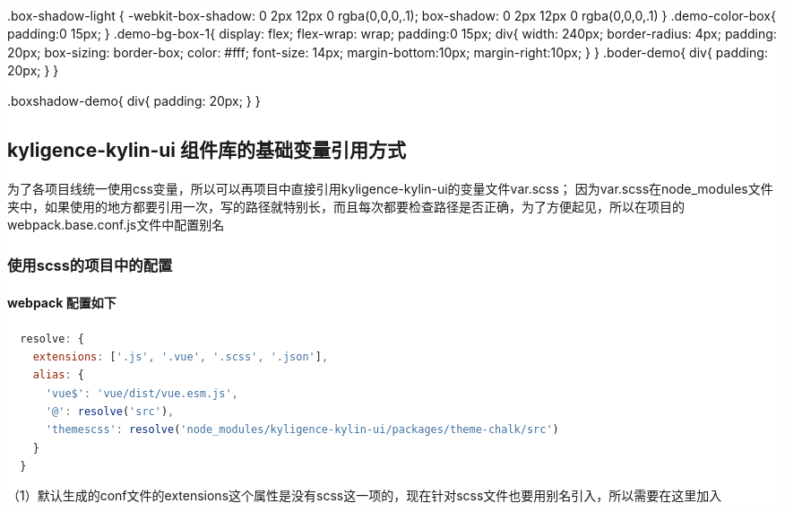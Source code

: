 .box-shadow-light {
  -webkit-box-shadow: 0 2px 12px 0 rgba(0,0,0,.1);
  box-shadow: 0 2px 12px 0 rgba(0,0,0,.1)
}
.demo-color-box{
  padding:0 15px;
}
.demo-bg-box-1{
    display: flex;
    flex-wrap: wrap;
    padding:0 15px;
    div{
      width: 240px;
      border-radius: 4px;
      padding: 20px;
      box-sizing: border-box;
      color: #fff;
      font-size: 14px;
      margin-bottom:10px;
      margin-right:10px;
    }
  }
  .boder-demo{
    div{
      padding: 20px;
    }
  }

  .boxshadow-demo{
    div{
      padding: 20px;
    }
  }
</style>

## kyligence-kylin-ui 组件库的基础变量引用方式

为了各项目线统一使用css变量，所以可以再项目中直接引用kyligence-kylin-ui的变量文件var.scss；
因为var.scss在node_modules文件夹中，如果使用的地方都要引用一次，写的路径就特别长，而且每次都要检查路径是否正确，为了方便起见，所以在项目的webpack.base.conf.js文件中配置别名

### 使用scss的项目中的配置

#### webpack 配置如下

```js
  resolve: {
    extensions: ['.js', '.vue', '.scss', '.json'],
    alias: {
      'vue$': 'vue/dist/vue.esm.js',
      '@': resolve('src'),
      'themescss': resolve('node_modules/kyligence-kylin-ui/packages/theme-chalk/src')
    }
  }
```
（1）默认生成的conf文件的extensions这个属性是没有scss这一项的，现在针对scss文件也要用别名引入，所以需要在这里加入
